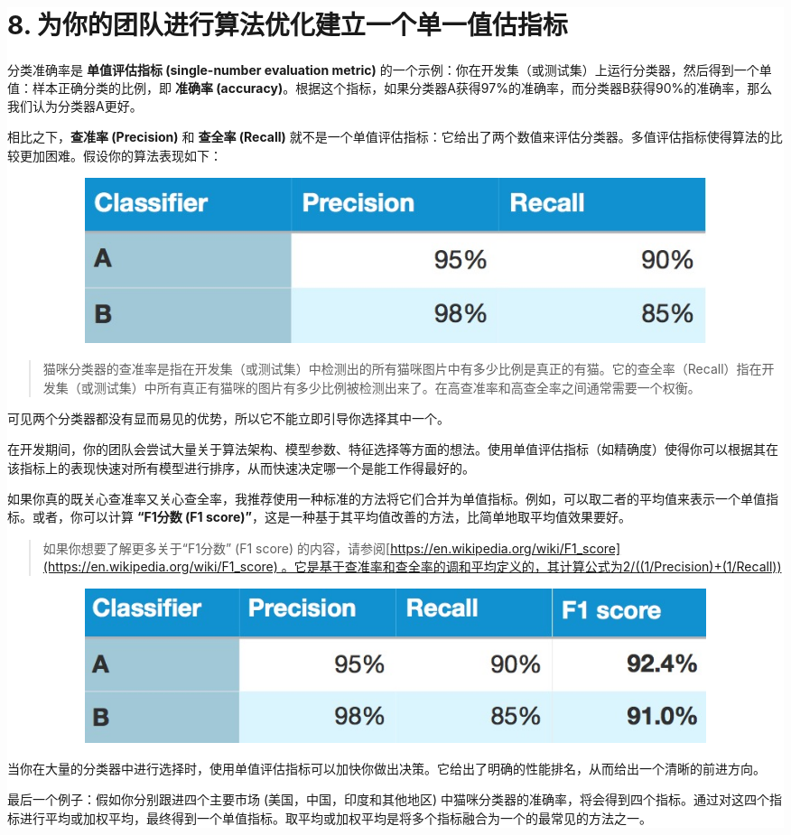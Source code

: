 # 8. 为你的团队进行算法优化建立一个单一值估指标
分类准确率是 **单值评估指标  (single-number evaluation metric)** 的一个示例：你在开发集（或测试集）上运行分类器，然后得到一个单值：样本正确分类的比例，即 **准确率 (accuracy)**。根据这个指标，如果分类器A获得97%的准确率，而分类器B获得90%的准确率，那么我们认为分类器A更好。

相比之下，**查准率 (Precision)** 和 **查全率 (Recall)** 就不是一个单值评估指标：它给出了两个数值来评估分类器。多值评估指标使得算法的比较更加困难。假设你的算法表现如下： 

<p align="center">
    <img src="figs/PR.jpg" height="80%" width="80%">
</p>

> 猫咪分类器的查准率是指在开发集（或测试集）中检测出的所有猫咪图片中有多少比例是真正的有猫。它的查全率（Recall）指在开发集（或测试集）中所有真正有猫咪的图片有多少比例被检测出来了。在高查准率和高查全率之间通常需要一个权衡。

可见两个分类器都没有显而易见的优势，所以它不能立即引导你选择其中一个。

在开发期间，你的团队会尝试大量关于算法架构、模型参数、特征选择等方面的想法。使用单值评估指标（如精确度）使得你可以根据其在该指标上的表现快速对所有模型进行排序，从而快速决定哪一个是能工作得最好的。

如果你真的既关心查准率又关心查全率，我推荐使用一种标准的方法将它们合并为单值指标。例如，可以取二者的平均值来表示一个单值指标。或者，你可以计算 **“F1分数 (F1 score)”**，这是一种基于其平均值改善的方法，比简单地取平均值效果要好。

> 如果你想要了解更多关于“F1分数” (F1 score) 的内容，请参阅[https://en.wikipedia.org/wiki/F1_score](https://en.wikipedia.org/wiki/F1_score) 。它是基于查准率和查全率的调和平均定义的，其计算公式为2/((1/Precision)+(1/Recall))

<p align="center">
    <img src="figs/F1.jpg" height="80%" width="80%">
</p>

当你在大量的分类器中进行选择时，使用单值评估指标可以加快你做出决策。它给出了明确的性能排名，从而给出一个清晰的前进方向。

最后一个例子：假如你分别跟进四个主要市场 (美国，中国，印度和其他地区) 中猫咪分类器的准确率，将会得到四个指标。通过对这四个指标进行平均或加权平均，最终得到一个单值指标。取平均或加权平均是将多个指标融合为一个的最常见的方法之一。



